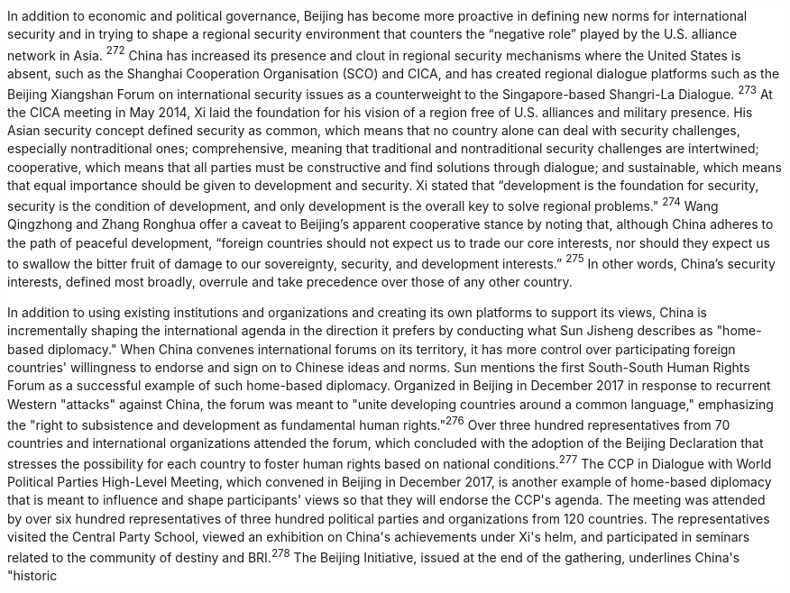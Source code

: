 In addition to economic and political governance, Beijing has become more proactive in defining new norms for
international security and in trying to shape a regional security environment that counters the “negative role” played
by the U.S. alliance network in Asia. $^{272}$ China has increased its presence and clout in regional security
mechanisms where the United States is absent, such as the Shanghai Cooperation Organisation (SCO) and CICA, and has
created regional dialogue platforms such as the Beijing Xiangshan Forum on international security issues as a
counterweight to the Singapore\-based Shangri\-La Dialogue. $^{273}$ At the CICA meeting in May 2014, Xi laid the
foundation for his vision of a region free of U.S. alliances and military presence. His Asian security concept defined
security as common, which means that no country alone can deal with security challenges, especially nontraditional ones;
comprehensive, meaning that traditional and nontraditional security challenges are intertwined; cooperative, which means
that all parties must be constructive and find solutions through dialogue; and sustainable, which means that equal
importance should be given to development and security. Xi stated that “development is the foundation for security,
security is the condition of development, and only development is the overall key to solve regional problems." $^{274}$ Wang Qingzhong and Zhang Ronghua offer a
caveat to Beijing’s apparent cooperative stance by noting that, although China adheres to the path of peaceful
development, “foreign countries should not expect us to trade our core interests, nor should they expect us to swallow
the bitter fruit of damage to our sovereignty, security, and development interests.” $^{275}$ In other words, China’s
security interests, defined most broadly, overrule and take precedence over those of any other country.

In addition to using existing institutions and organizations and creating its own platforms to support its views, China
is incrementally shaping the international agenda in the direction it prefers by conducting what Sun Jisheng describes
as "home-based diplomacy." When China convenes international forums on its territory, it has more control over
participating foreign countries' willingness to endorse and sign on to Chinese ideas and norms. Sun mentions the first
South-South Human Rights Forum as a successful example of such home-based diplomacy. Organized in Beijing in December
2017 in response to recurrent Western "attacks" against China, the forum was meant to "unite developing countries around
a common language," emphasizing the "right to subsistence and development as fundamental human rights."$^{276}$ Over
three hundred representatives from 70 countries and international organizations attended the forum, which concluded with
the adoption of the Beijing Declaration that stresses the possibility for each country to foster human rights based on
national conditions.$^{277}$ The CCP in Dialogue with World Political Parties High-Level Meeting, which convened in
Beijing in December 2017, is another example of home-based diplomacy that is meant to influence and shape participants'
views so that they will endorse the CCP's agenda. The meeting was attended by over six hundred representatives of three
hundred political parties and organizations from 120 countries. The representatives visited the Central Party School,
viewed an exhibition on China's achievements under Xi's helm, and participated in seminars related to the community of
destiny and BRI.$^{278}$ The Beijing Initiative, issued at the end of the gathering, underlines China's "historic